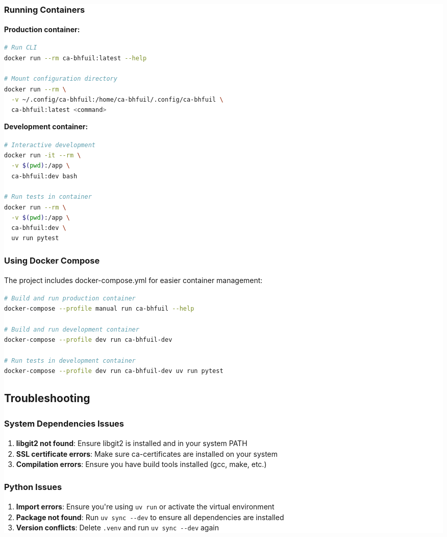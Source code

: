 ### Running Containers

**Production container:**
```bash
# Run CLI
docker run --rm ca-bhfuil:latest --help

# Mount configuration directory
docker run --rm \
  -v ~/.config/ca-bhfuil:/home/ca-bhfuil/.config/ca-bhfuil \
  ca-bhfuil:latest <command>
```

**Development container:**
```bash
# Interactive development
docker run -it --rm \
  -v $(pwd):/app \
  ca-bhfuil:dev bash

# Run tests in container
docker run --rm \
  -v $(pwd):/app \
  ca-bhfuil:dev \
  uv run pytest
```

### Using Docker Compose

The project includes docker-compose.yml for easier container management:

```bash
# Build and run production container
docker-compose --profile manual run ca-bhfuil --help

# Build and run development container
docker-compose --profile dev run ca-bhfuil-dev

# Run tests in development container
docker-compose --profile dev run ca-bhfuil-dev uv run pytest
```

## Troubleshooting

### System Dependencies Issues

1. **libgit2 not found**: Ensure libgit2 is installed and in your system PATH
2. **SSL certificate errors**: Make sure ca-certificates are installed on your system
3. **Compilation errors**: Ensure you have build tools installed (gcc, make, etc.)

### Python Issues

1. **Import errors**: Ensure you're using `uv run` or activate the virtual environment
2. **Package not found**: Run `uv sync --dev` to ensure all dependencies are installed
3. **Version conflicts**: Delete `.venv` and run `uv sync --dev` again
